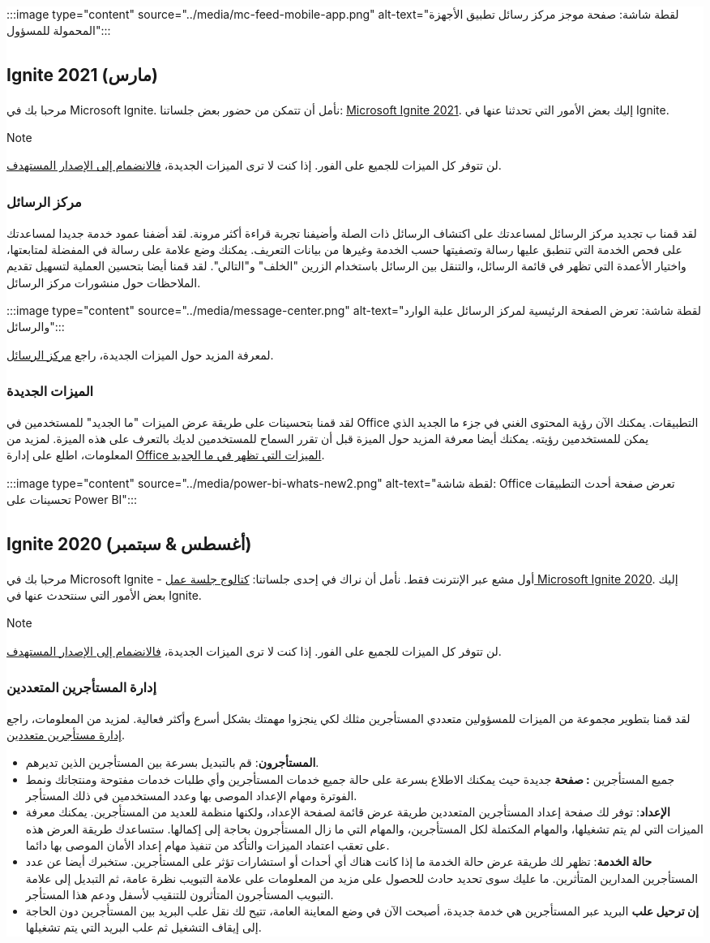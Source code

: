 :::image type="content" source="../media/mc-feed-mobile-app.png" alt-text="لقطة شاشة: صفحة موجز مركز رسائل تطبيق الأجهزة المحمولة للمسؤول":::

## <a name="ignite-2021-march"></a>Ignite 2021 (مارس)

مرحبا بك في Microsoft Ignite. نأمل أن تتمكن من حضور بعض جلساتنا: [Microsoft Ignite 2021](https://myignite.microsoft.com/sessions). إليك بعض الأمور التي تحدثنا عنها في Ignite.
> [!NOTE]
> لن تتوفر كل الميزات للجميع على الفور. إذا كنت لا ترى الميزات الجديدة، [فالانضمام إلى الإصدار المستهدف](manage/release-options-in-office-365.md).

### <a name="message-center"></a>مركز الرسائل

لقد قمنا ب تجديد مركز الرسائل لمساعدتك على اكتشاف الرسائل ذات الصلة وأضيفنا تجربة قراءة أكثر مرونة. لقد أضفنا عمود خدمة جديدا  لمساعدتك على فحص الخدمة التي تنطبق عليها رسالة وتصفيتها حسب الخدمة وغيرها من بيانات التعريف. يمكنك وضع علامة على رسالة في المفضلة لمتابعتها، واختيار الأعمدة التي تظهر في قائمة الرسائل، والتنقل بين الرسائل باستخدام الزرين "الخلف" و"التالي". لقد قمنا أيضا بتحسين العملية لتسهيل تقديم الملاحظات حول منشورات مركز الرسائل.

:::image type="content" source="../media/message-center.png" alt-text="لقطة شاشة: تعرض الصفحة الرئيسية لمركز الرسائل علبة الوارد والرسائل":::

لمعرفة المزيد حول الميزات الجديدة، راجع [مركز الرسائل](manage/message-center.md).

### <a name="whats-new-features"></a>الميزات الجديدة

لقد قمنا بتحسينات على طريقة عرض الميزات "ما الجديد" للمستخدمين في Office التطبيقات. يمكنك الآن رؤية المحتوى الغني في جزء ما الجديد الذي يمكن للمستخدمين رؤيته. يمكنك أيضا معرفة المزيد حول الميزة قبل أن تقرر السماح للمستخدمين لديك بالتعرف على هذه الميزة. لمزيد من المعلومات، اطلع على إدارة [Office الميزات التي تظهر في ما الجديد](manage/show-hide-new-features.md).

:::image type="content" source="../media/power-bi-whats-new2.png" alt-text="لقطة شاشة: Office تعرض صفحة أحدث التطبيقات تحسينات على Power BI":::

## <a name="ignite-2020-august--september"></a>Ignite 2020 (أغسطس & سبتمبر)

مرحبا بك في Microsoft Ignite - أول مشع عبر الإنترنت فقط. نأمل أن نراك في إحدى جلساتنا: [كتالوج جلسة عمل Microsoft Ignite 2020](https://myignite.microsoft.com/sessions). إليك بعض الأمور التي سنتحدث عنها في Ignite.
> [!NOTE]
> لن تتوفر كل الميزات للجميع على الفور. إذا كنت لا ترى الميزات الجديدة، [فالانضمام إلى الإصدار المستهدف](manage/release-options-in-office-365.md).

### <a name="multi-tenant-management"></a>إدارة المستأجرين المتعددين

لقد قمنا بتطوير مجموعة من الميزات للمسؤولين متعددي المستأجرين مثلك لكي ينجزوا مهمتك بشكل أسرع وأكثر فعالية. لمزيد من المعلومات، راجع [إدارة مستأجرين متعددين](multi-tenant/manage.md).

- **المستأجرون**: قم بالتبديل بسرعة بين المستأجرين الذين تديرهم.
- جميع المستأجرين **: صفحة** جديدة حيث يمكنك الاطلاع بسرعة على حالة جميع خدمات المستأجرين وأي طلبات خدمات مفتوحة ومنتجاتك ونمط الفوترة ومهام الإعداد الموصى بها وعدد المستخدمين في ذلك المستأجر.
- **الإعداد**: توفر لك صفحة إعداد المستأجرين المتعددين طريقة عرض قائمة لصفحة الإعداد، ولكنها منظمة للعديد من المستأجرين. يمكنك معرفة الميزات التي لم يتم تشغيلها، والمهام المكتملة لكل المستأجرين، والمهام التي ما زال المستأجرون بحاجة إلى إكمالها. ستساعدك طريقة العرض هذه على تعقب اعتماد الميزات والتأكد من تنفيذ مهام إعداد الأمان الموصى بها دائما.
- **حالة الخدمة**: تظهر لك طريقة عرض حالة الخدمة ما إذا كانت هناك أي أحداث أو استشارات تؤثر على المستأجرين. ستخبرك أيضا عن عدد المستأجرين المدارين المتأثرين. ما عليك سوى تحديد حادث للحصول على مزيد من المعلومات على علامة التبويب نظرة عامة، ثم التبديل إلى علامة التبويب المستأجرون المتأثرون للتنقيب لأسفل ودعم هذا المستأجر.
- **إن ترحيل علب** البريد عبر المستأجرين هي خدمة جديدة، أصبحت الآن في وضع المعاينة العامة، تتيح لك نقل علب البريد بين المستأجرين دون الحاجة إلى إيقاف التشغيل ثم علب البريد التي يتم تشغيلها. 